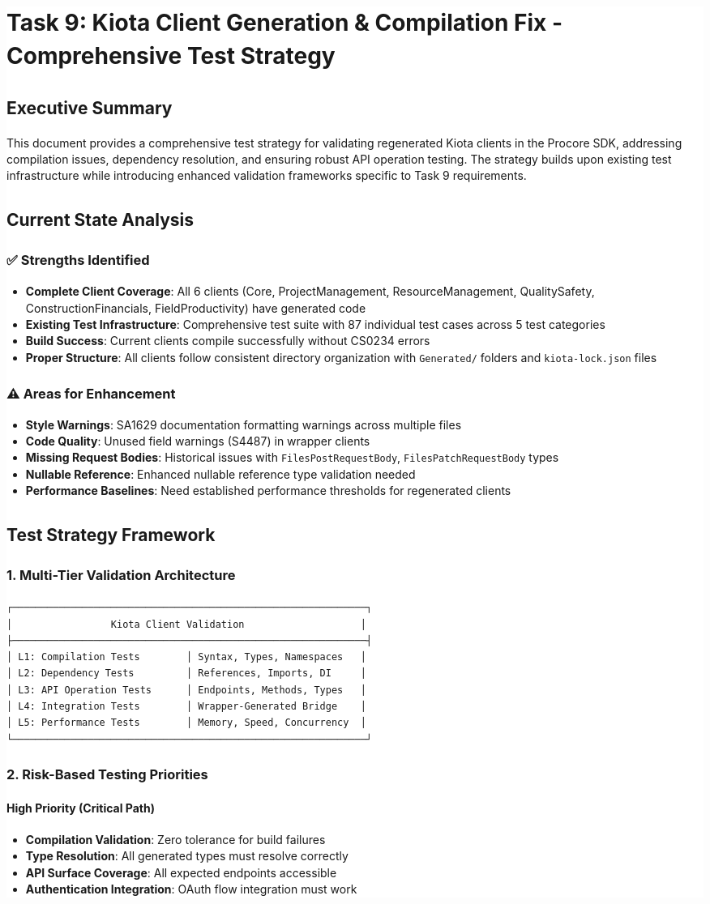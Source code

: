 # Task 9: Kiota Client Generation & Compilation Fix - Comprehensive Test Strategy

## Executive Summary

This document provides a comprehensive test strategy for validating regenerated Kiota clients in the Procore SDK, addressing compilation issues, dependency resolution, and ensuring robust API operation testing. The strategy builds upon existing test infrastructure while introducing enhanced validation frameworks specific to Task 9 requirements.

## Current State Analysis

### ✅ Strengths Identified
- **Complete Client Coverage**: All 6 clients (Core, ProjectManagement, ResourceManagement, QualitySafety, ConstructionFinancials, FieldProductivity) have generated code
- **Existing Test Infrastructure**: Comprehensive test suite with 87 individual test cases across 5 test categories
- **Build Success**: Current clients compile successfully without CS0234 errors
- **Proper Structure**: All clients follow consistent directory organization with `Generated/` folders and `kiota-lock.json` files

### ⚠️ Areas for Enhancement
- **Style Warnings**: SA1629 documentation formatting warnings across multiple files
- **Code Quality**: Unused field warnings (S4487) in wrapper clients
- **Missing Request Bodies**: Historical issues with `FilesPostRequestBody`, `FilesPatchRequestBody` types
- **Nullable Reference**: Enhanced nullable reference type validation needed
- **Performance Baselines**: Need established performance thresholds for regenerated clients

## Test Strategy Framework

### 1. Multi-Tier Validation Architecture
```
┌─────────────────────────────────────────────────────────────┐
│                 Kiota Client Validation                    │
├─────────────────────────────────────────────────────────────┤
│ L1: Compilation Tests        │ Syntax, Types, Namespaces   │
│ L2: Dependency Tests         │ References, Imports, DI     │
│ L3: API Operation Tests      │ Endpoints, Methods, Types   │
│ L4: Integration Tests        │ Wrapper-Generated Bridge    │
│ L5: Performance Tests        │ Memory, Speed, Concurrency  │
└─────────────────────────────────────────────────────────────┘
```

### 2. Risk-Based Testing Priorities

#### High Priority (Critical Path)
- **Compilation Validation**: Zero tolerance for build failures
- **Type Resolution**: All generated types must resolve correctly
- **API Surface Coverage**: All expected endpoints accessible
- **Authentication Integration**: OAuth flow integration must work
